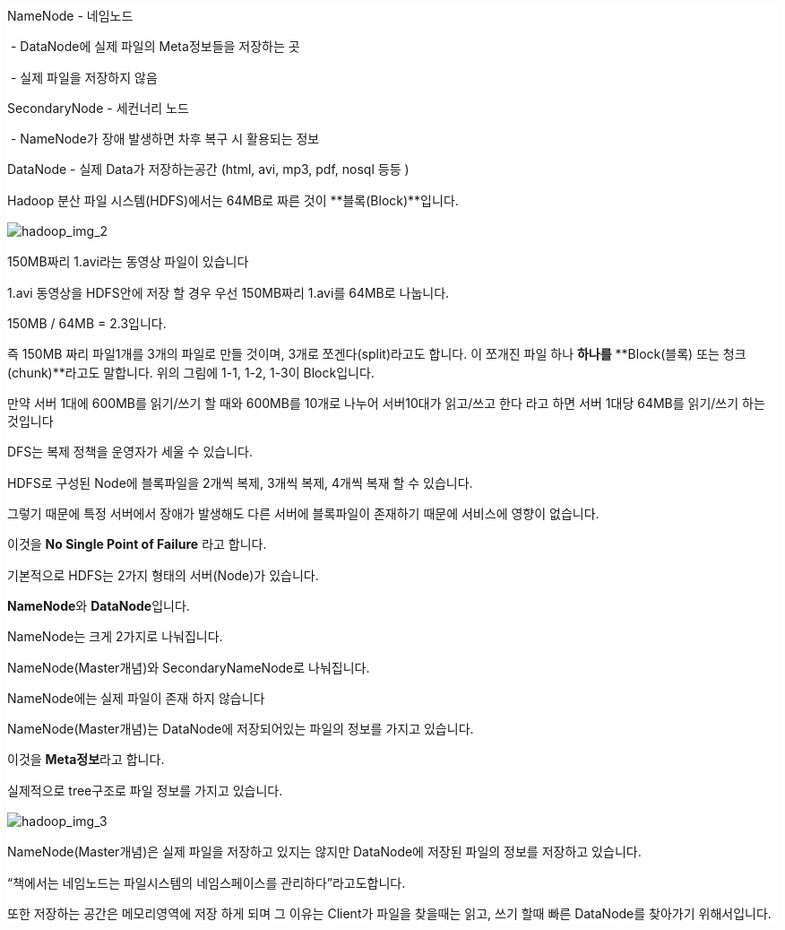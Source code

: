 
NameNode - 네임노드

​      \- DataNode에 실제 파일의 Meta정보들을 저장하는 곳

​      \- 실제 파일을 저장하지 않음

SecondaryNode - 세컨너리 노드

​        \- NameNode가 장애 발생하면 차후 복구 시 활용되는 정보

DataNode - 실제 Data가 저장하는공간 (html, avi, mp3, pdf, nosql 등등 )

 

Hadoop 분산 파일 시스템(HDFS)에서는 64MB로 짜른 것이 **블록(Block)**입니다.

![hadoop_img_2](https://user-images.githubusercontent.com/38201897/108467169-1d910100-72c8-11eb-92dd-bea5a9c0699f.png)

150MB짜리 1.avi라는 동영상 파일이 있습니다

1.avi 동영상을 HDFS안에 저장 할 경우 우선 150MB짜리 1.avi를 64MB로 나눕니다.

150MB / 64MB = 2.3입니다. 

즉 150MB 짜리 파일1개를 3개의 파일로 만들 것이며, 3개로 쪼겐다(split)라고도 합니다. 이 쪼개진 파일 하나 **하나를** **Block(블록) 또는 청크(chunk)**라고도 말합니다. 위의 그림에 1-1, 1-2, 1-3이 Block입니다.

만약 서버 1대에 600MB를 읽기/쓰기 할 때와 600MB를 10개로 나누어 서버10대가 읽고/쓰고 한다 라고 하면 서버 1대당 64MB를 읽기/쓰기 하는 것입니다

 

DFS는 복제 정책을 운영자가 세울 수 있습니다. 

HDFS로 구성된 Node에 블록파일을 2개씩 복제, 3개씩 복제, 4개씩 복재 할 수 있습니다.

그렇기 때문에 특정 서버에서 장애가 발생해도 다른 서버에 블록파일이 존재하기 때문에 서비스에 영향이 없습니다. 

이것을 **No Single Point of Failure** 라고 합니다.

 

기본적으로 HDFS는 2가지 형태의 서버(Node)가 있습니다. 

**NameNode**와 **DataNode**입니다.

 

NameNode는 크게 2가지로 나눠집니다.

NameNode(Master개념)와 SecondaryNameNode로 나눠집니다. 

NameNode에는 실제 파일이 존재 하지 않습니다

NameNode(Master개념)는 DataNode에 저장되어있는 파일의 정보를 가지고 있습니다. 

이것을 **Meta정보**라고 합니다.

실제적으로 tree구조로 파일 정보를 가지고 있습니다.

![hadoop_img_3](https://user-images.githubusercontent.com/38201897/108467170-1d910100-72c8-11eb-9e23-82d8d88d641a.png)

NameNode(Master개념)은 실제 파일을 저장하고 있지는 않지만 DataNode에 저장된 파일의 정보를 저장하고 있습니다. 

“책에서는 네임노드는 파일시스템의 네임스페이스를 관리하다”라고도합니다.

또한 저장하는 공간은 메모리영역에 저장 하게 되며 그 이유는 Client가 파일을 찾을때는 읽고, 쓰기 할때 빠른 DataNode를 찾아가기 위해서입니다.
